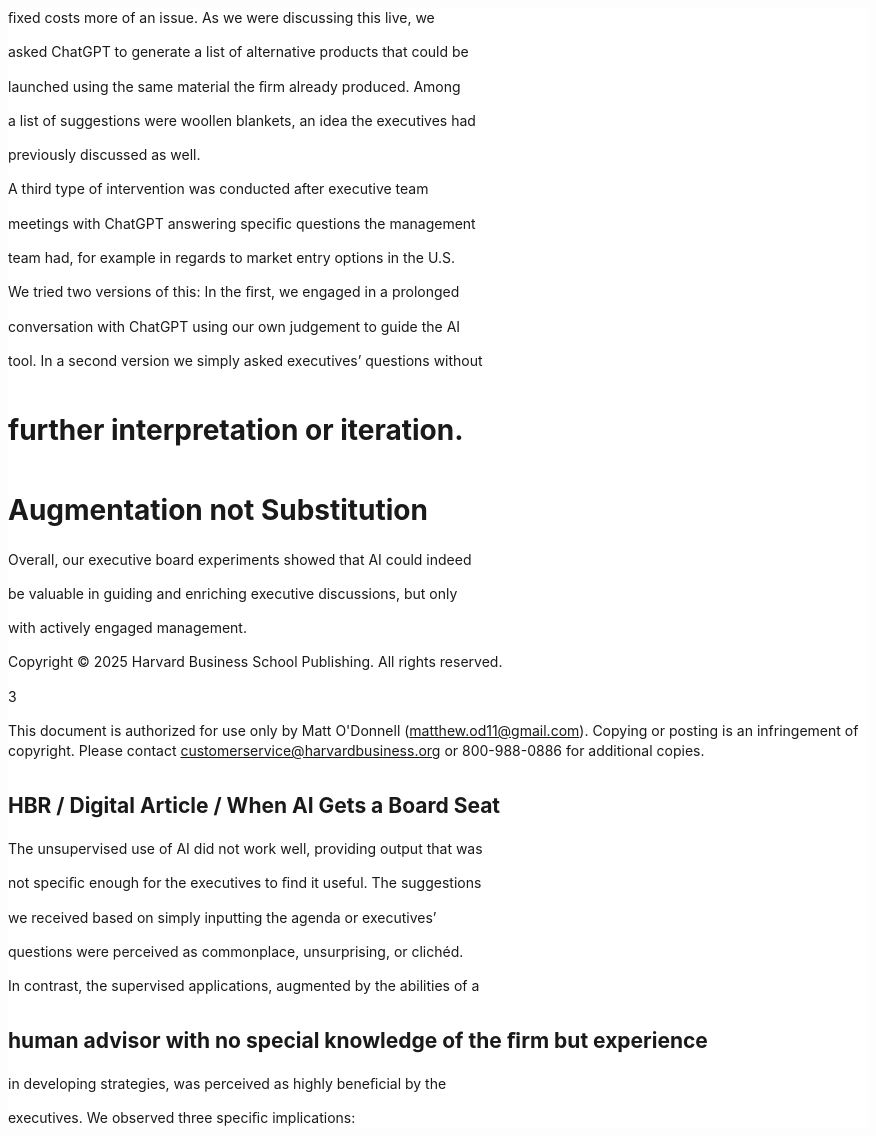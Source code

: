 ﬁxed costs more of an issue. As we were discussing this live, we

asked ChatGPT to generate a list of alternative products that could be

launched using the same material the ﬁrm already produced. Among

a list of suggestions were woollen blankets, an idea the executives had

previously discussed as well.

A third type of intervention was conducted after executive team

meetings with ChatGPT answering speciﬁc questions the management

team had, for example in regards to market entry options in the U.S.

We tried two versions of this: In the ﬁrst, we engaged in a prolonged

conversation with ChatGPT using our own judgement to guide the AI

tool. In a second version we simply asked executives’ questions without

# further interpretation or iteration.

# Augmentation not Substitution

Overall, our executive board experiments showed that AI could indeed

be valuable in guiding and enriching executive discussions, but only

with actively engaged management.

Copyright © 2025 Harvard Business School Publishing. All rights reserved.

3

This document is authorized for use only by Matt O'Donnell (matthew.od11@gmail.com). Copying or posting is an infringement of copyright. Please contact customerservice@harvardbusiness.org or 800-988-0886 for additional copies.

## HBR / Digital Article / When AI Gets a Board Seat

The unsupervised use of AI did not work well, providing output that was

not speciﬁc enough for the executives to ﬁnd it useful. The suggestions

we received based on simply inputting the agenda or executives’

questions were perceived as commonplace, unsurprising, or clichéd.

In contrast, the supervised applications, augmented by the abilities of a

## human advisor with no special knowledge of the ﬁrm but experience

in developing strategies, was perceived as highly beneﬁcial by the

executives. We observed three speciﬁc implications:

